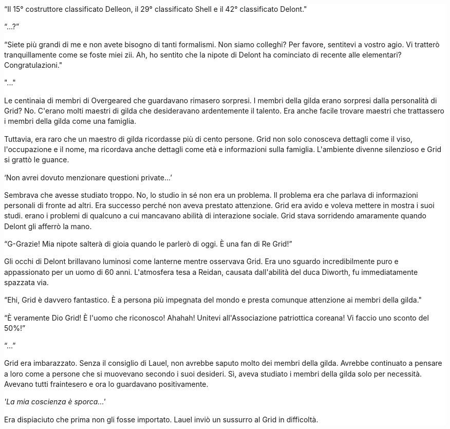 
“Il 15° costruttore classificato Delleon, il 29° classificato Shell e il 42° classificato Delont."


“...?”


“Siete più grandi di me e non avete bisogno di tanti formalismi. Non siamo colleghi? Per favore, sentitevi a vostro agio. Vi tratterò tranquillamente come se foste miei zii. Ah, ho sentito che la nipote di Delont ha cominciato di recente alle elementari? Congratulazioni."


"..."


Le centinaia di membri di Overgeared che guardavano rimasero sorpresi. I membri della gilda erano sorpresi dalla personalità di Grid? No. C'erano molti maestri di gilda che desideravano ardentemente il talento. Era anche facile trovare maestri che trattassero i membri della gilda come una famiglia.


Tuttavia, era raro che un maestro di gilda ricordasse più di cento persone. Grid non solo conosceva dettagli come il viso, l'occupazione e il nome, ma ricordava anche dettagli come età e informazioni sulla famiglia. L'ambiente divenne silenzioso e Grid si grattò le guance.


‘Non avrei dovuto menzionare questioni private...’


Sembrava che avesse studiato troppo. No, lo studio in sé non era un problema. Il problema era che parlava di informazioni personali di fronte ad altri. Era successo perché non aveva prestato attenzione. Grid era avido e voleva mettere in mostra i suoi studi. erano i problemi di qualcuno a cui mancavano abilità di interazione sociale. Grid stava sorridendo amaramente quando Delont gli afferrò la mano.


“G-Grazie! Mia nipote salterà di gioia quando le parlerò di oggi. È una fan di Re Grid!”


Gli occhi di Delont brillavano luminosi come lanterne mentre osservava Grid. Era uno sguardo incredibilmente puro e appassionato per un uomo di 60 anni. L'atmosfera tesa a Reidan, causata dall'abilità del duca Diworth, fu immediatamente spazzata via.


“Ehi, Grid è davvero fantastico. È a persona più impegnata del mondo e presta comunque attenzione ai membri della gilda."


“È veramente Dio Grid! È l'uomo che riconosco! Ahahah! Unitevi all'Associazione patriottica coreana! Vi faccio uno sconto del 50%!”


“…”


Grid era imbarazzato. Senza il consiglio di Lauel, non avrebbe saputo molto dei membri della gilda. Avrebbe continuato a pensare a loro come a persone che si muovevano secondo i suoi desideri. Sì, aveva studiato i membri della gilda solo per necessità. Avevano tutti fraintesero e ora lo guardavano positivamente.


<em>'La mia coscienza è sporca...'</em>


Era dispiaciuto che prima non gli fosse importato. Lauel inviò un sussurro al Grid in difficoltà.
